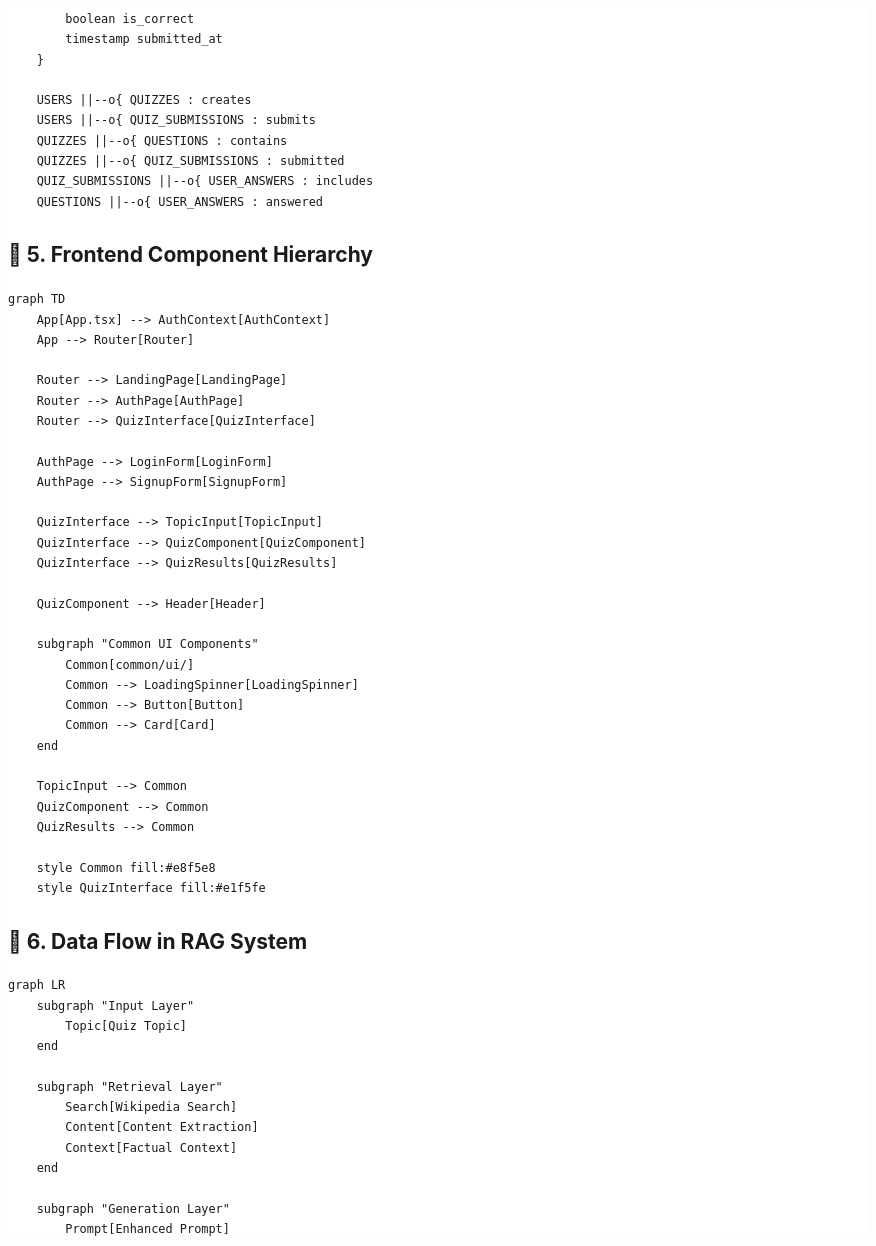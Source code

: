 ```mermaid
        boolean is_correct
        timestamp submitted_at
    }
    
    USERS ||--o{ QUIZZES : creates
    USERS ||--o{ QUIZ_SUBMISSIONS : submits
    QUIZZES ||--o{ QUESTIONS : contains
    QUIZZES ||--o{ QUIZ_SUBMISSIONS : submitted
    QUIZ_SUBMISSIONS ||--o{ USER_ANSWERS : includes
    QUESTIONS ||--o{ USER_ANSWERS : answered
```

## 🎨 **5. Frontend Component Hierarchy**

```mermaid
graph TD
    App[App.tsx] --> AuthContext[AuthContext]
    App --> Router[Router]
    
    Router --> LandingPage[LandingPage]
    Router --> AuthPage[AuthPage]
    Router --> QuizInterface[QuizInterface]
    
    AuthPage --> LoginForm[LoginForm]
    AuthPage --> SignupForm[SignupForm]
    
    QuizInterface --> TopicInput[TopicInput]
    QuizInterface --> QuizComponent[QuizComponent]
    QuizInterface --> QuizResults[QuizResults]
    
    QuizComponent --> Header[Header]
    
    subgraph "Common UI Components"
        Common[common/ui/]
        Common --> LoadingSpinner[LoadingSpinner]
        Common --> Button[Button]
        Common --> Card[Card]
    end
    
    TopicInput --> Common
    QuizComponent --> Common
    QuizResults --> Common
    
    style Common fill:#e8f5e8
    style QuizInterface fill:#e1f5fe
```

## 🔄 **6. Data Flow in RAG System**

```mermaid
graph LR
    subgraph "Input Layer"
        Topic[Quiz Topic]
    end
    
    subgraph "Retrieval Layer"
        Search[Wikipedia Search]
        Content[Content Extraction]
        Context[Factual Context]
    end
    
    subgraph "Generation Layer"
        Prompt[Enhanced Prompt]
```